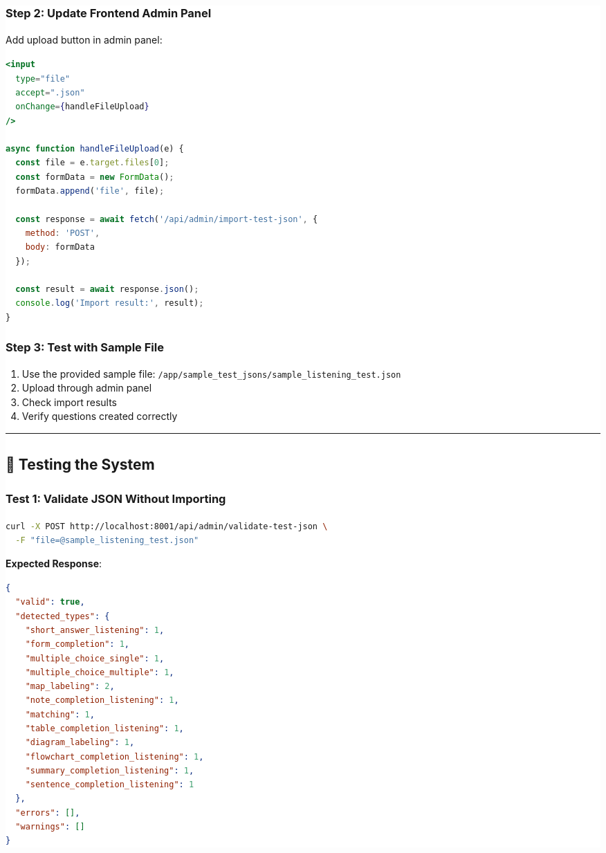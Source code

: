### Step 2: Update Frontend Admin Panel

Add upload button in admin panel:

```jsx
<input 
  type="file" 
  accept=".json"
  onChange={handleFileUpload}
/>

async function handleFileUpload(e) {
  const file = e.target.files[0];
  const formData = new FormData();
  formData.append('file', file);
  
  const response = await fetch('/api/admin/import-test-json', {
    method: 'POST',
    body: formData
  });
  
  const result = await response.json();
  console.log('Import result:', result);
}
```

### Step 3: Test with Sample File

1. Use the provided sample file: `/app/sample_test_jsons/sample_listening_test.json`
2. Upload through admin panel
3. Check import results
4. Verify questions created correctly

---

## 🧪 Testing the System

### Test 1: Validate JSON Without Importing

```bash
curl -X POST http://localhost:8001/api/admin/validate-test-json \
  -F "file=@sample_listening_test.json"
```

**Expected Response**:
```json
{
  "valid": true,
  "detected_types": {
    "short_answer_listening": 1,
    "form_completion": 1,
    "multiple_choice_single": 1,
    "multiple_choice_multiple": 1,
    "map_labeling": 2,
    "note_completion_listening": 1,
    "matching": 1,
    "table_completion_listening": 1,
    "diagram_labeling": 1,
    "flowchart_completion_listening": 1,
    "summary_completion_listening": 1,
    "sentence_completion_listening": 1
  },
  "errors": [],
  "warnings": []
}
```